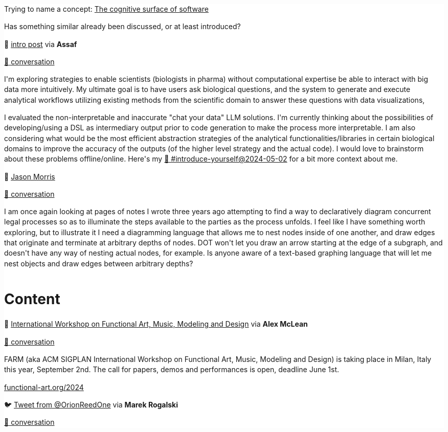 Trying to name a concept: [The cognitive surface of software](https://science-in-the-digital-era.khinsen.net/#The%20cognitive%20surface%20of%20software)

Has something similar already been discussed, or at least introduced?

📝 [intro post](https://futureofcoding.slack.com/archives/CC2JRGVLK/p1714619157913519) via **Assaf**

[🧵 conversation](https://history.futureofcoding.org/history/weekly/2024/05/W1/thinking-together.html#2024-05-02T22:54:52.856Z)

I'm exploring strategies to enable scientists (biologists in pharma) without computational expertise be able to interact with big data more intuitively. My ultimate goal is to have users ask biological questions, and the system to generate and execute analytical workflows utilizing existing methods from the scientific domain to answer these questions with data visualizations,

I evaluated the non-interpretable and inaccurate "chat your data" LLM solutions. I'm currently thinking about the possibilities of developing/using a DSL as intermediary output prior to code generation to make the process more interpretable. I am also considering what would be the most efficient abstraction strategies of the analytical functionalities/libraries in certain biological domains to improve the accuracy of the outputs (of the higher level strategy and the actual code). I would love to brainstorm about these problems offline/online. Here's my [💬 #introduce-yourself@2024-05-02](./?fromDate=2024-04-29&toDate=2024-05-05&channel=introduce-yourself&filter=#2024-05-02T03:05:57.913Z) for a bit more context about me.

💬 [Jason Morris](https://twitter.com/RoundTableLaw)

[🧵 conversation](https://history.futureofcoding.org/history/weekly/2024/05/W1/thinking-together.html#2024-05-03T21:52:38.564Z)

I am once again looking at pages of notes I wrote three years ago attempting to find a way to declaratively diagram concurrent legal processes so as to illuminate the steps available to the parties as the process unfolds. I feel like I have something worth exploring, but to illustrate it I need a diagramming language that allows me to nest nodes inside of one another, and draw edges that originate and terminate at arbitrary depths of nodes. DOT won't let you draw an arrow starting at the edge of a subgraph, and doesn't have any way of nesting actual nodes, for example. Is anyone aware of a text-based graphing language that will let me nest objects and draw edges between arbitrary depths?

# Content

🚜 [International Workshop on Functional Art, Music, Modeling and Design](https://functional-art.org/2024/) via **Alex McLean**

[🧵 conversation](https://history.futureofcoding.org/history/weekly/2024/05/W1/linking-together.html#2024-04-29T13:13:40.894Z)

FARM (aka ACM SIGPLAN International Workshop on Functional Art, Music, Modeling and Design) is taking place in Milan, Italy this year, September 2nd. The call for papers, demos and performances is open, deadline June 1st.

[functional-art.org/2024](https://functional-art.org/2024/)

🐦 [Tweet from @OrionReedOne](https://twitter.com/OrionReedOne/status/1784871153787420920) via **Marek Rogalski**

[🧵 conversation](https://history.futureofcoding.org/history/weekly/2024/05/W1/linking-together.html#2024-04-29T17:15:53.740Z)
